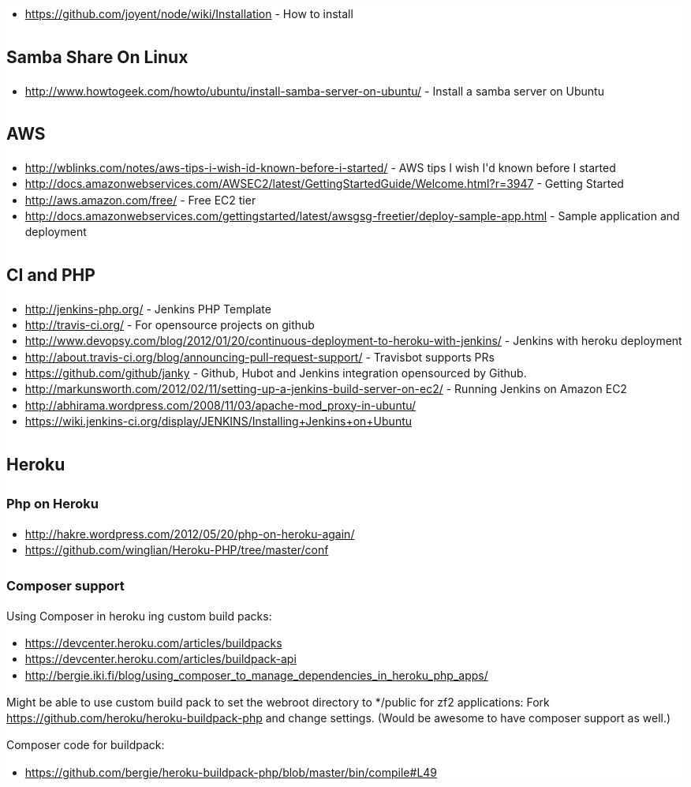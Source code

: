  * https://github.com/joyent/node/wiki/Installation - How to install

## Samba Share On Linux

* http://www.howtogeek.com/howto/ubuntu/install-samba-server-on-ubuntu/ - Install a samba server on Ubuntu

## AWS
* http://wblinks.com/notes/aws-tips-i-wish-id-known-before-i-started/ -  AWS tips I wish I'd known before I started
* http://docs.amazonwebservices.com/AWSEC2/latest/GettingStartedGuide/Welcome.html?r=3947 - Getting Started
* http://aws.amazon.com/free/ - Free EC2 tier
* http://docs.amazonwebservices.com/gettingstarted/latest/awsgsg-freetier/deploy-sample-app.html - Sample application and deployment

## CI and PHP

* http://jenkins-php.org/ - Jenkins PHP Template
* http://travis-ci.org/ - For opensource projects on github
* http://www.devopsy.com/blog/2012/01/20/continuous-deployment-to-heroku-with-jenkins/ - Jenkins with heroku deployment
* http://about.travis-ci.org/blog/announcing-pull-request-support/ - Travisbot supports PRs
* https://github.com/github/janky - Github, Hubot and Jenkins integration opensourced by Github.
* http://markunsworth.com/2012/02/11/setting-up-a-jenkins-build-server-on-ec2/ - Running Jenkins on Amazon EC2 
* http://abhirama.wordpress.com/2008/11/03/apache-mod_proxy-in-ubuntu/
* https://wiki.jenkins-ci.org/display/JENKINS/Installing+Jenkins+on+Ubuntu

## Heroku

### Php on Heroku

* http://hakre.wordpress.com/2012/05/20/php-on-heroku-again/
* https://github.com/winglian/Heroku-PHP/tree/master/conf

### Composer support

Using Composer in heroku ing custom build packs:

* https://devcenter.heroku.com/articles/buildpacks
* https://devcenter.heroku.com/articles/buildpack-api
* http://bergie.iki.fi/blog/using_composer_to_manage_dependencies_in_heroku_php_apps/

Might be able to use custom build pack to set the webroot directory to */public for zf2 applications: 
Fork https://github.com/heroku/heroku-buildpack-php and change settings. (Would be awesome to have composer support as well.)

Composer code for buildpack: 
* https://github.com/bergie/heroku-buildpack-php/blob/master/bin/compile#L49
